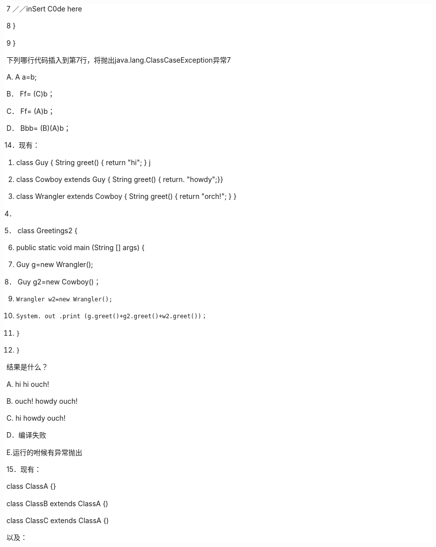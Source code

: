 ​    7    ／／inSert C0de here

​    8   }

​    9   }

​    下列哪行代码插入到第7行，将抛出java.lang.ClassCaseException异常7

​    A.  A a=b;

​    B．  Ff=  (C)b；

​    C．  Ff=  (A)b；

​    D．  Bbb=  (B)(A)b；

   

14．现有：

1.  class Guy {  String greet()  { return "hi";  }  j

2.  class Cowboy extends Guy  { String greet()  {  return. "howdy";}}

3.  class Wrangler  extends  Cowboy {  String  greet() {  return  "orch!"; } }

4．

5． class Greetings2  {

6.   public static void main (String  []  args) {

7.   Guy g=new Wrangler();

8．   Guy g2=new Cowboy()；

9.     Wrangler w2=new Wrangler();

10.     System. out .print (g.greet()+g2.greet()+w2.greet())；

11.     }

12.     }

​    结果是什么？

​    A. hi hi ouch!

​    B. ouch! howdy  ouch!

​    C. hi howdy ouch!

​    D．编译失败

​    E.运行的咐候有异常抛出

   

​    15．现有：

​    class ClassA  {}

​    class ClassB extends ClassA  {)

​    class ClassC extends ClassA  {)

​    以及：
